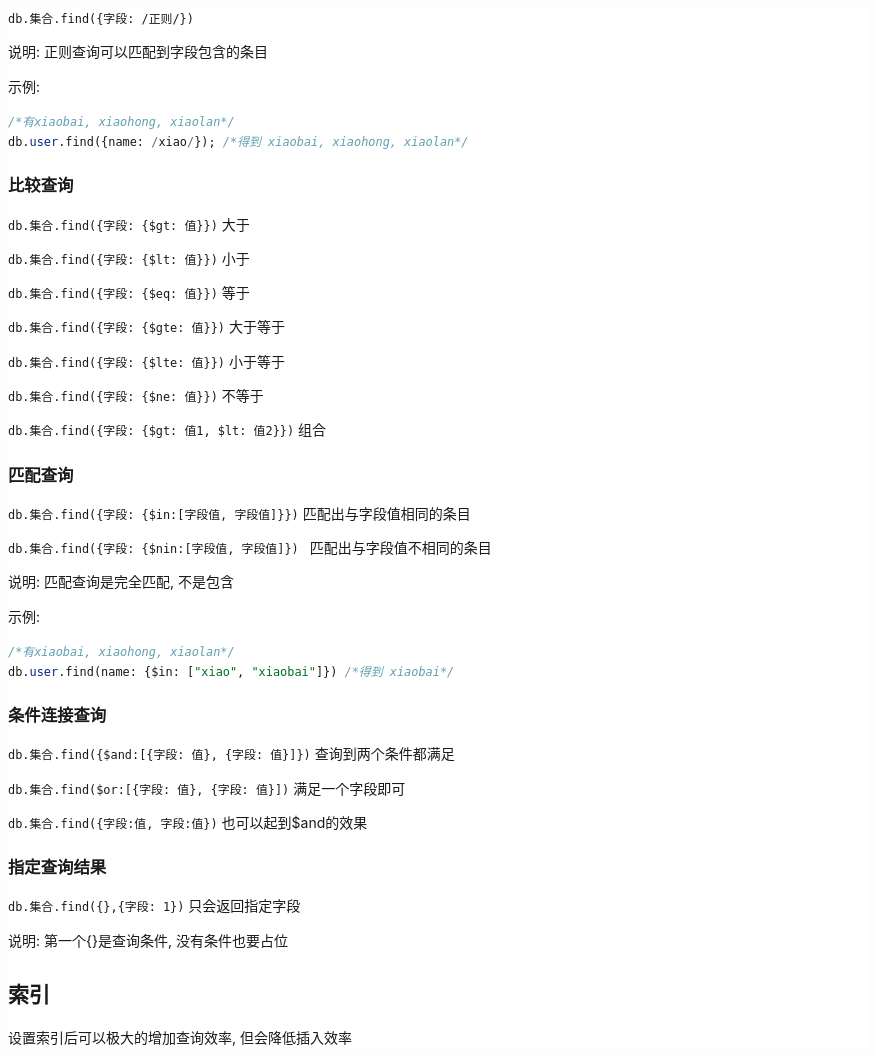`db.集合.find({字段: /正则/})`

说明: 正则查询可以匹配到字段包含的条目

示例: 

```sql
/*有xiaobai, xiaohong, xiaolan*/
db.user.find({name: /xiao/}); /*得到 xiaobai, xiaohong, xiaolan*/
```

### 比较查询

`db.集合.find({字段: {$gt: 值}})` 大于

`db.集合.find({字段: {$lt: 值}})` 小于

`db.集合.find({字段: {$eq: 值}})` 等于

`db.集合.find({字段: {$gte: 值}})` 大于等于

`db.集合.find({字段: {$lte: 值}})` 小于等于

`db.集合.find({字段: {$ne: 值}})` 不等于

`db.集合.find({字段: {$gt: 值1, $lt: 值2}})` 组合

### 匹配查询

`db.集合.find({字段: {$in:[字段值, 字段值]}})` 匹配出与字段值相同的条目

`db.集合.find({字段: {$nin:[字段值, 字段值]}) ` 匹配出与字段值不相同的条目

说明: 匹配查询是完全匹配, 不是包含

示例: 

```sql
/*有xiaobai, xiaohong, xiaolan*/
db.user.find(name: {$in: ["xiao", "xiaobai"]}) /*得到 xiaobai*/
```

### 条件连接查询

`db.集合.find({$and:[{字段: 值}, {字段: 值}]})` 查询到两个条件都满足

`db.集合.find($or:[{字段: 值}, {字段: 值}])` 满足一个字段即可

`db.集合.find({字段:值, 字段:值})` 也可以起到$and的效果

### 指定查询结果

`db.集合.find({},{字段: 1})` 只会返回指定字段

说明: 第一个{}是查询条件, 没有条件也要占位

## 索引

设置索引后可以极大的增加查询效率, 但会降低插入效率
